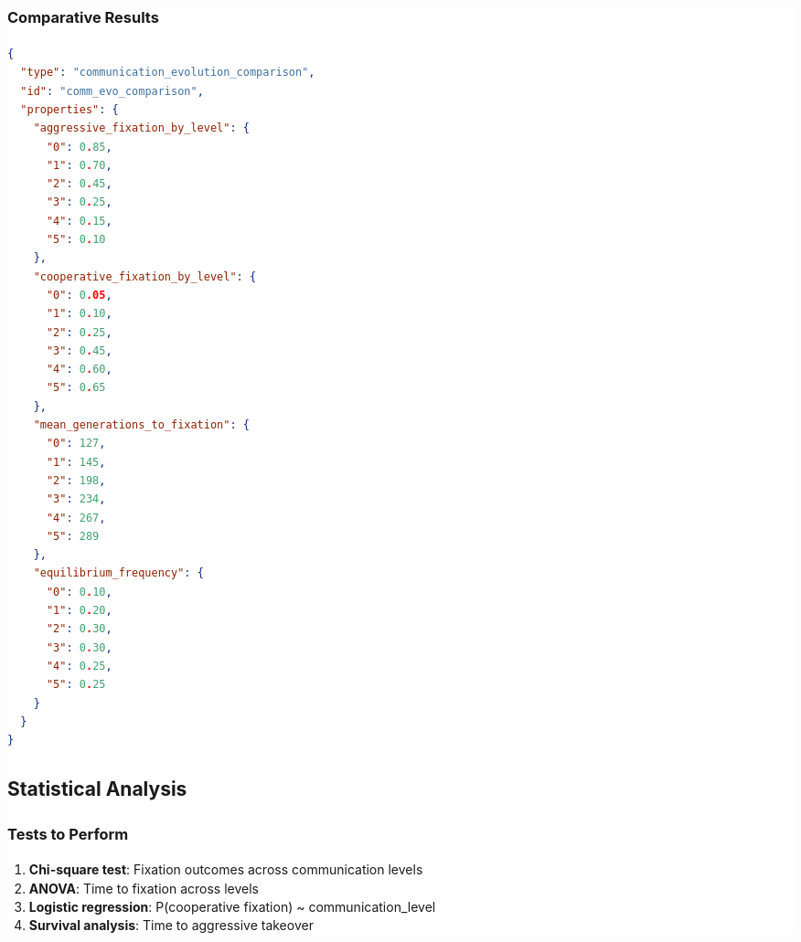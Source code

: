 
### Comparative Results
```json
{
  "type": "communication_evolution_comparison",
  "id": "comm_evo_comparison",
  "properties": {
    "aggressive_fixation_by_level": {
      "0": 0.85,
      "1": 0.70,
      "2": 0.45,
      "3": 0.25,
      "4": 0.15,
      "5": 0.10
    },
    "cooperative_fixation_by_level": {
      "0": 0.05,
      "1": 0.10,
      "2": 0.25,
      "3": 0.45,
      "4": 0.60,
      "5": 0.65
    },
    "mean_generations_to_fixation": {
      "0": 127,
      "1": 145,
      "2": 198,
      "3": 234,
      "4": 267,
      "5": 289
    },
    "equilibrium_frequency": {
      "0": 0.10,
      "1": 0.20,
      "2": 0.30,
      "3": 0.30,
      "4": 0.25,
      "5": 0.25
    }
  }
}
```

## Statistical Analysis

### Tests to Perform
1. **Chi-square test**: Fixation outcomes across communication levels
2. **ANOVA**: Time to fixation across levels
3. **Logistic regression**: P(cooperative fixation) ~ communication_level
4. **Survival analysis**: Time to aggressive takeover
